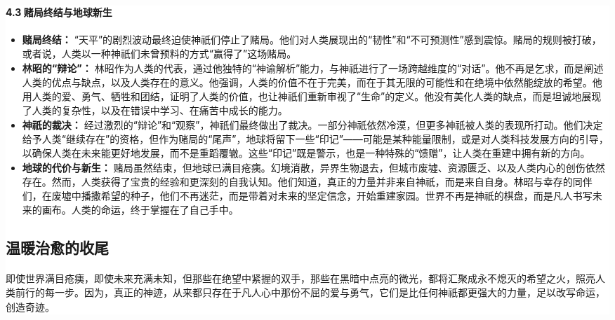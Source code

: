 #### 4.3 赌局终结与地球新生

*   **赌局终结：** “天平”的剧烈波动最终迫使神祇们停止了赌局。他们对人类展现出的“韧性”和“不可预测性”感到震惊。赌局的规则被打破，或者说，人类以一种神祇们未曾预料的方式“赢得了”这场赌局。
*   **林昭的“辩论”：** 林昭作为人类的代表，通过他独特的“神谕解析”能力，与神祇进行了一场跨越维度的“对话”。他不再是乞求，而是阐述人类的优点与缺点，以及人类存在的意义。他强调，人类的价值不在于完美，而在于其无限的可能性和在绝境中依然能绽放的希望。他用人类的爱、勇气、牺牲和团结，证明了人类的价值，也让神祇们重新审视了“生命”的定义。他没有美化人类的缺点，而是坦诚地展现了人类的复杂性，以及在错误中学习、在痛苦中成长的能力。
*   **神祇的裁决：** 经过激烈的“辩论”和“观察”，神祇们最终做出了裁决。一部分神祇依然冷漠，但更多神祇被人类的表现所打动。他们决定给予人类“继续存在”的资格，但作为赌局的“尾声”，地球将留下一些“印记”——可能是某种能量限制，或是对人类科技发展方向的引导，以确保人类在未来能更好地发展，而不是重蹈覆辙。这些“印记”既是警示，也是一种特殊的“馈赠”，让人类在重建中拥有新的方向。
*   **地球的代价与新生：** 赌局虽然结束，但地球已满目疮痍。幻境消散，异界生物退去，但城市废墟、资源匮乏、以及人类内心的创伤依然存在。然而，人类获得了宝贵的经验和更深刻的自我认知。他们知道，真正的力量并非来自神祇，而是来自自身。林昭与幸存的同伴们，在废墟中播撒希望的种子，他们不再迷茫，而是带着对未来的坚定信念，开始重建家园。世界不再是神祇的棋盘，而是凡人书写未来的画布。人类的命运，终于掌握在了自己手中。

## 温暖治愈的收尾

即使世界满目疮痍，即使未来充满未知，但那些在绝望中紧握的双手，那些在黑暗中点亮的微光，都将汇聚成永不熄灭的希望之火，照亮人类前行的每一步。因为，真正的神迹，从来都只存在于凡人心中那份不屈的爱与勇气，它们是比任何神祇都更强大的力量，足以改写命运，创造奇迹。